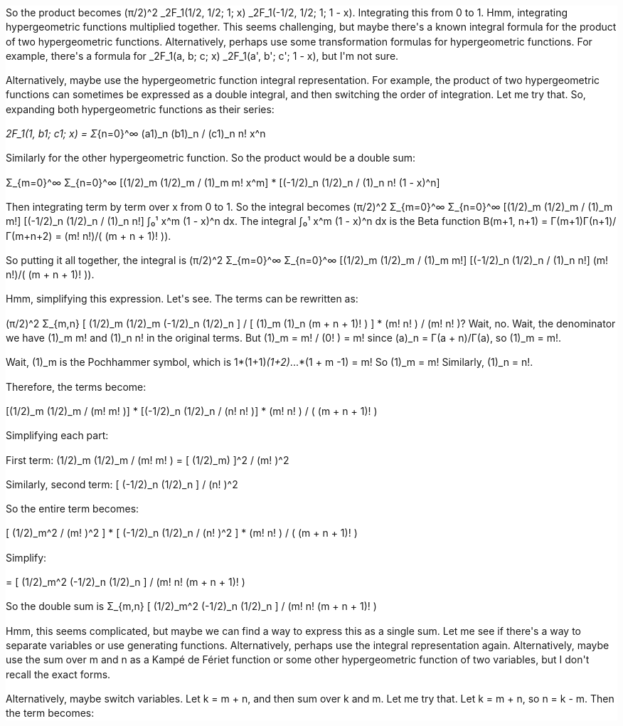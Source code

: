 So the product becomes (π/2)^2 _2F_1(1/2, 1/2; 1; x) _2F_1(-1/2, 1/2; 1; 1 - x). Integrating this from 0 to 1. Hmm, integrating hypergeometric functions multiplied together. This seems challenging, but maybe there's a known integral formula for the product of two hypergeometric functions. Alternatively, perhaps use some transformation formulas for hypergeometric functions. For example, there's a formula for _2F_1(a, b; c; x) _2F_1(a', b'; c'; 1 - x), but I'm not sure. 

Alternatively, maybe use the hypergeometric function integral representation. For example, the product of two hypergeometric functions can sometimes be expressed as a double integral, and then switching the order of integration. Let me try that. So, expanding both hypergeometric functions as their series:

_2F_1(1, b1; c1; x) = Σ_{n=0}^∞ (a1)_n (b1)_n / (c1)_n n! x^n

Similarly for the other hypergeometric function. So the product would be a double sum:

Σ_{m=0}^∞ Σ_{n=0}^∞ [(1/2)_m (1/2)_m / (1)_m m! x^m] * [(-1/2)_n (1/2)_n / (1)_n n! (1 - x)^n]

Then integrating term by term over x from 0 to 1. So the integral becomes (π/2)^2 Σ_{m=0}^∞ Σ_{n=0}^∞ [(1/2)_m (1/2)_m / (1)_m m!] [(-1/2)_n (1/2)_n / (1)_n n!] ∫₀¹ x^m (1 - x)^n dx. The integral ∫₀¹ x^m (1 - x)^n dx is the Beta function B(m+1, n+1) = Γ(m+1)Γ(n+1)/Γ(m+n+2) = (m! n!)/( (m + n + 1)! )). 

So putting it all together, the integral is (π/2)^2 Σ_{m=0}^∞ Σ_{n=0}^∞ [(1/2)_m (1/2)_m / (1)_m m!] [(-1/2)_n (1/2)_n / (1)_n n!] (m! n!)/( (m + n + 1)! )). 

Hmm, simplifying this expression. Let's see. The terms can be rewritten as:

(π/2)^2 Σ_{m,n} [ (1/2)_m (1/2)_m (-1/2)_n (1/2)_n ] / [ (1)_m (1)_n (m + n + 1)! ) ] * (m! n! ) / (m! n! )? Wait, no. Wait, the denominator we have (1)_m m! and (1)_n n! in the original terms. But (1)_m = m! / (0! ) = m! since (a)_n = Γ(a + n)/Γ(a), so (1)_m = m!.

Wait, (1)_m is the Pochhammer symbol, which is 1*(1+1)*(1+2)*...*(1 + m -1) = m! So (1)_m = m! Similarly, (1)_n = n!.

Therefore, the terms become:

[(1/2)_m (1/2)_m / (m! m! )] * [(-1/2)_n (1/2)_n / (n! n! )] * (m! n! ) / ( (m + n + 1)! )

Simplifying each part:

First term: (1/2)_m (1/2)_m / (m! m! ) = [ (1/2)_m) ]^2 / (m! )^2

Similarly, second term: [ (-1/2)_n (1/2)_n ] / (n! )^2

So the entire term becomes:

[ (1/2)_m^2 / (m! )^2 ] * [ (-1/2)_n (1/2)_n / (n! )^2 ] * (m! n! ) / ( (m + n + 1)! )

Simplify:

= [ (1/2)_m^2 (-1/2)_n (1/2)_n ] / (m! n! (m + n + 1)! )

So the double sum is Σ_{m,n} [ (1/2)_m^2 (-1/2)_n (1/2)_n ] / (m! n! (m + n + 1)! )

Hmm, this seems complicated, but maybe we can find a way to express this as a single sum. Let me see if there's a way to separate variables or use generating functions. Alternatively, perhaps use the integral representation again. Alternatively, maybe use the sum over m and n as a Kampé de Fériet function or some other hypergeometric function of two variables, but I don't recall the exact forms. 

Alternatively, maybe switch variables. Let k = m + n, and then sum over k and m. Let me try that. Let k = m + n, so n = k - m. Then the term becomes:
